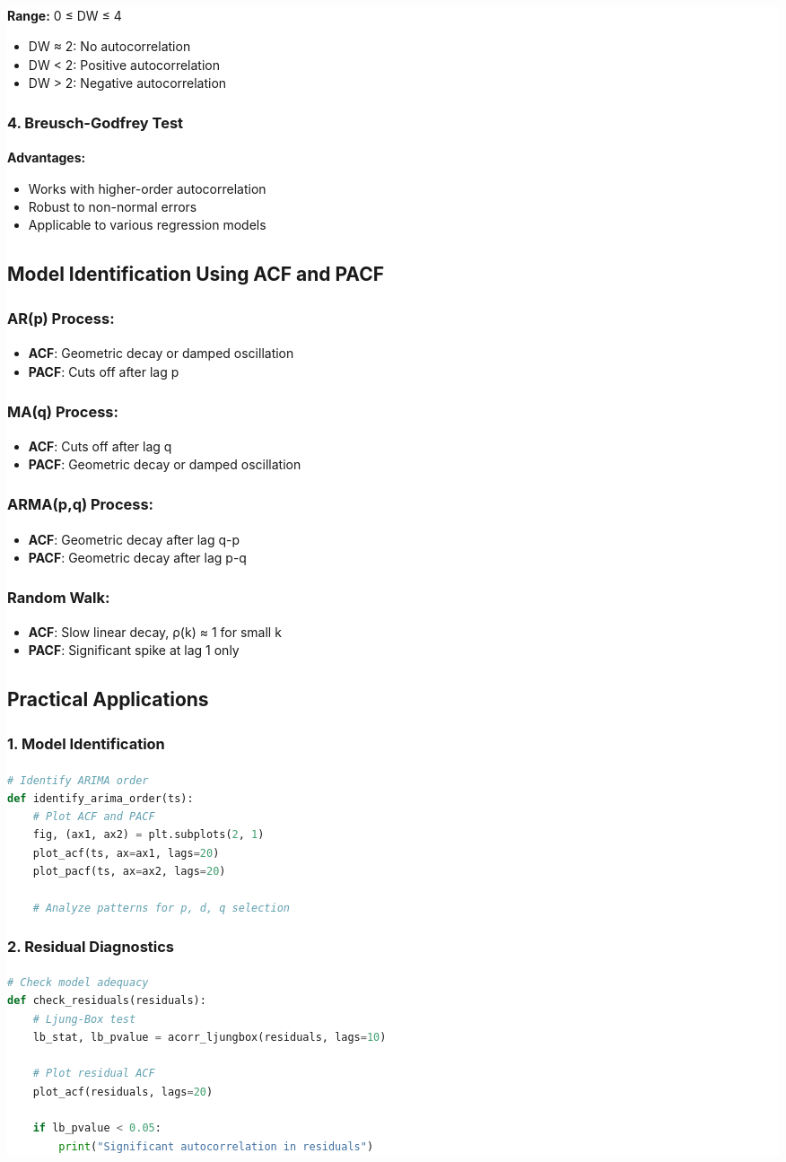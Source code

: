 **Range:** 0 ≤ DW ≤ 4
- DW ≈ 2: No autocorrelation
- DW < 2: Positive autocorrelation
- DW > 2: Negative autocorrelation

### 4. Breusch-Godfrey Test

**Advantages:**
- Works with higher-order autocorrelation
- Robust to non-normal errors
- Applicable to various regression models

## Model Identification Using ACF and PACF

### AR(p) Process:
- **ACF**: Geometric decay or damped oscillation
- **PACF**: Cuts off after lag p

### MA(q) Process:
- **ACF**: Cuts off after lag q
- **PACF**: Geometric decay or damped oscillation

### ARMA(p,q) Process:
- **ACF**: Geometric decay after lag q-p
- **PACF**: Geometric decay after lag p-q

### Random Walk:
- **ACF**: Slow linear decay, ρ(k) ≈ 1 for small k
- **PACF**: Significant spike at lag 1 only

## Practical Applications

### 1. Model Identification
```python
# Identify ARIMA order
def identify_arima_order(ts):
    # Plot ACF and PACF
    fig, (ax1, ax2) = plt.subplots(2, 1)
    plot_acf(ts, ax=ax1, lags=20)
    plot_pacf(ts, ax=ax2, lags=20)
    
    # Analyze patterns for p, d, q selection
```

### 2. Residual Diagnostics
```python
# Check model adequacy
def check_residuals(residuals):
    # Ljung-Box test
    lb_stat, lb_pvalue = acorr_ljungbox(residuals, lags=10)
    
    # Plot residual ACF
    plot_acf(residuals, lags=20)
    
    if lb_pvalue < 0.05:
        print("Significant autocorrelation in residuals")
```
